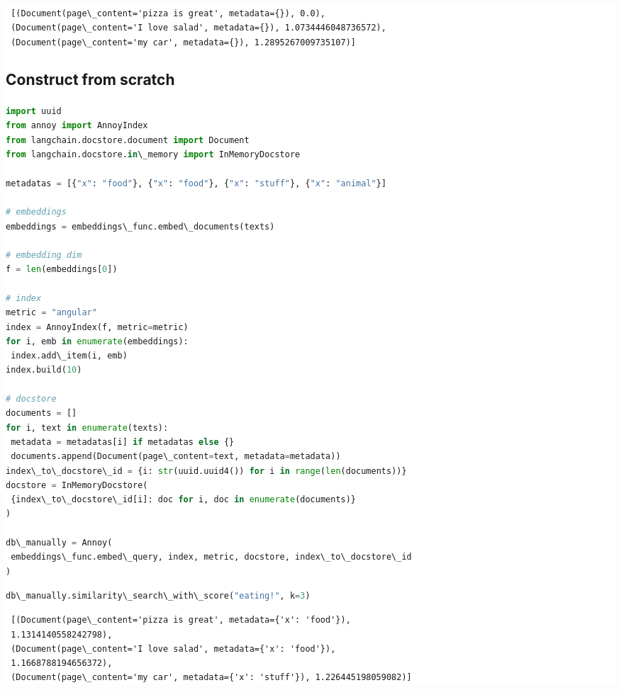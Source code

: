 ```text
 [(Document(page\_content='pizza is great', metadata={}), 0.0),  
 (Document(page\_content='I love salad', metadata={}), 1.0734446048736572),  
 (Document(page\_content='my car', metadata={}), 1.2895267009735107)]  

```

## Construct from scratch[​](#construct-from-scratch "Direct link to Construct from scratch")

```python
import uuid  
from annoy import AnnoyIndex  
from langchain.docstore.document import Document  
from langchain.docstore.in\_memory import InMemoryDocstore  
  
metadatas = [{"x": "food"}, {"x": "food"}, {"x": "stuff"}, {"x": "animal"}]  
  
# embeddings  
embeddings = embeddings\_func.embed\_documents(texts)  
  
# embedding dim  
f = len(embeddings[0])  
  
# index  
metric = "angular"  
index = AnnoyIndex(f, metric=metric)  
for i, emb in enumerate(embeddings):  
 index.add\_item(i, emb)  
index.build(10)  
  
# docstore  
documents = []  
for i, text in enumerate(texts):  
 metadata = metadatas[i] if metadatas else {}  
 documents.append(Document(page\_content=text, metadata=metadata))  
index\_to\_docstore\_id = {i: str(uuid.uuid4()) for i in range(len(documents))}  
docstore = InMemoryDocstore(  
 {index\_to\_docstore\_id[i]: doc for i, doc in enumerate(documents)}  
)  
  
db\_manually = Annoy(  
 embeddings\_func.embed\_query, index, metric, docstore, index\_to\_docstore\_id  
)  

```

```python
db\_manually.similarity\_search\_with\_score("eating!", k=3)  

```

```text
 [(Document(page\_content='pizza is great', metadata={'x': 'food'}),  
 1.1314140558242798),  
 (Document(page\_content='I love salad', metadata={'x': 'food'}),  
 1.1668788194656372),  
 (Document(page\_content='my car', metadata={'x': 'stuff'}), 1.226445198059082)]  

```
